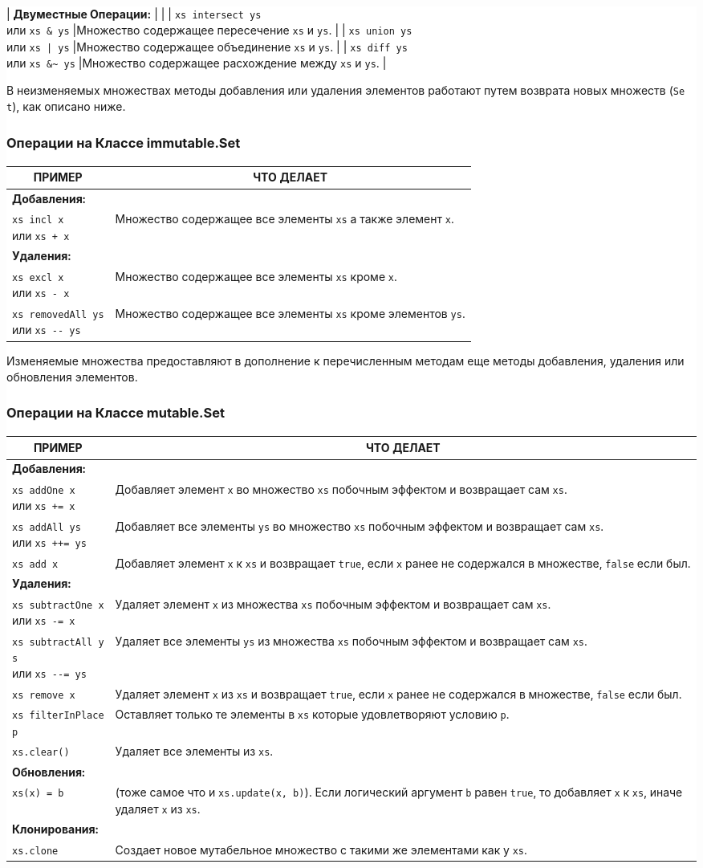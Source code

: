 |  **Двуместные Операции:**   |						     |
|  `xs intersect ys`<br>или `xs & ys`  	            |Множество содержащее пересечение `xs` и `ys`.          |
|  `xs union ys`<br>или <code>xs &#124; ys</code>  	            |Множество содержащее объединение `xs` и `ys`.                 |
|  `xs diff ys`<br>или `xs &~ ys`  	            |Множество содержащее расхождение между `xs` и `ys`.            |

В неизменяемых множествах методы добавления или удаления элементов работают путем возврата новых множеств (`Set`), как описано ниже.

### Операции на Классе immutable.Set ###

| ПРИМЕР 	  	    | ЧТО ДЕЛАЕТ |
| ------       	       	    | ------					     |
|  **Добавления:**           |						     |
|  `xs incl x`<br>или `xs + x`                 |Множество содержащее все элементы `xs` а также элемент `x`.|
|  **Удаления:**               |						     |
|  `xs excl x`<br>или `xs - x`  	            |Множество содержащее все элементы `xs` кроме `x`.|
|  `xs removedAll ys`<br>или `xs -- ys`  	            |Множество содержащее все элементы `xs` кроме элементов `ys`.|

Изменяемые множества предоставляют в дополнение к перечисленным методам еще методы добавления, удаления или обновления элементов.

### Операции на Классе mutable.Set ###

| ПРИМЕР  	  	    | ЧТО ДЕЛАЕТ				     |
| ------       	       	    | ------					     |
|  **Добавления:**           |						     |
|  `xs addOne x`<br>или `xs += x`  	            |Добавляет элемент `x` во множество `xs` побочным эффектом и возвращает сам `xs`. |
|  `xs addAll ys`<br>или `xs ++= ys`  	    |Добавляет все элементы `ys` во множество `xs` побочным эффектом и возвращает сам `xs`. |
|  `xs add x`  	            |Добавляет элемент `x` к `xs` и возвращает `true`, если `x` ранее не содержался в множестве, `false` если был.|
|  **Удаления:**            |						     |
|  `xs subtractOne x`<br>или `xs -= x`  	            |Удаляет элемент `x` из множества `xs` побочным эффектом и возвращает сам `xs`.|
|  `xs subtractAll ys`<br>или `xs --= ys`  	    |Удаляет все элементы `ys` из множества `xs` побочным эффектом и возвращает сам `xs`. |
|  `xs remove x`  	    |Удаляет элемент `x` из `xs` и возвращает `true`, если `x` ранее не содержался в множестве, `false` если был.|
|  `xs filterInPlace p`  	    |Оставляет только те элементы в `xs` которые удовлетворяют условию `p`.|
|  `xs.clear()`  	    |Удаляет все элементы из `xs`.|
|  **Обновления:**              |						     |
|  `xs(x) = b`  	    |(тоже самое что и `xs.update(x, b)`). Если логический аргумент `b` равен `true`, то добавляет `x` к `xs`, иначе удаляет `x` из `xs`.|
|  **Клонирования:**             |						     |
|  `xs.clone`  	            |Создает новое мутабельное множество с такими же элементами как у `xs`.|
